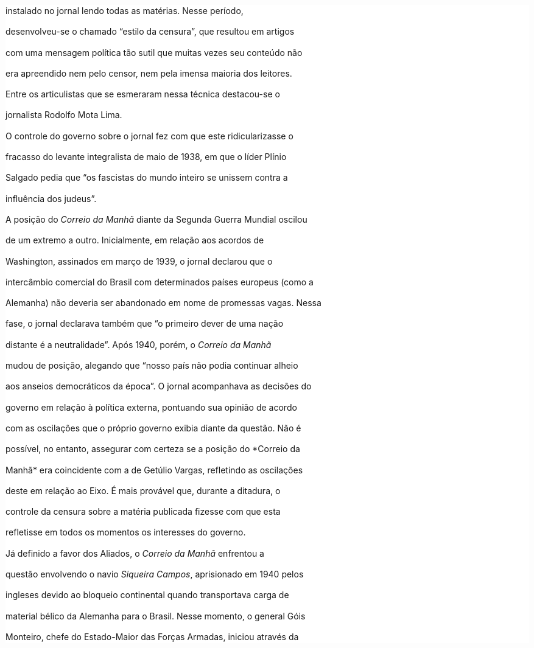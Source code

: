 instalado no jornal lendo todas as matérias. Nesse período,

desenvolveu-se o chamado “estilo da censura”, que resultou em artigos

com uma mensagem política tão sutil que muitas vezes seu conteúdo não

era apreendido nem pelo censor, nem pela imensa maioria dos leitores.

Entre os articulistas que se esmeraram nessa técnica destacou-se o

jornalista Rodolfo Mota Lima.



O controle do governo sobre o jornal fez com que este ridicularizasse o

fracasso do levante integralista de maio de 1938, em que o líder Plínio

Salgado pedia que “os fascistas do mundo inteiro se unissem contra a

influência dos judeus”.



A posição do *Correio da Manhã* diante da Segunda Guerra Mundial oscilou

de um extremo a outro. Inicialmente, em relação aos acordos de

Washington, assinados em março de 1939, o jornal declarou que o

intercâmbio comercial do Brasil com determinados países europeus (como a

Alemanha) não deveria ser abandonado em nome de promessas vagas. Nessa

fase, o jornal declarava também que “o primeiro dever de uma nação

distante é a neutralidade”. Após 1940, porém, o *Correio da* *Manhã*

mudou de posição, alegando que “nosso país não podia continuar alheio

aos anseios democráticos da época”. O jornal acompanhava as decisões do

governo em relação à política externa, pontuando sua opinião de acordo

com as oscilações que o próprio governo exibia diante da questão. Não é

possível, no entanto, assegurar com certeza se a posição do *Correio da

Manhã* era coincidente com a de Getúlio Vargas, refletindo as oscilações

deste em relação ao Eixo. É mais provável que, durante a ditadura, o

controle da censura sobre a matéria publicada fizesse com que esta

refletisse em todos os momentos os interesses do governo.



Já definido a favor dos Aliados, o *Correio* *da Manhã* enfrentou a

questão envolvendo o navio *Siqueira Campos*, aprisionado em 1940 pelos

ingleses devido ao bloqueio continental quando transportava carga de

material bélico da Alemanha para o Brasil. Nesse momento, o general Góis

Monteiro, chefe do Estado-Maior das Forças Armadas, iniciou através da
